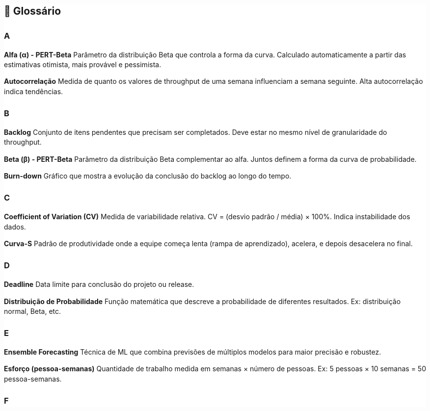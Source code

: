 
## 📖 Glossário

### A

**Alfa (α) - PERT-Beta**
Parâmetro da distribuição Beta que controla a forma da curva. Calculado automaticamente a partir das estimativas otimista, mais provável e pessimista.

**Autocorrelação**
Medida de quanto os valores de throughput de uma semana influenciam a semana seguinte. Alta autocorrelação indica tendências.

### B

**Backlog**
Conjunto de itens pendentes que precisam ser completados. Deve estar no mesmo nível de granularidade do throughput.

**Beta (β) - PERT-Beta**
Parâmetro da distribuição Beta complementar ao alfa. Juntos definem a forma da curva de probabilidade.

**Burn-down**
Gráfico que mostra a evolução da conclusão do backlog ao longo do tempo.

### C

**Coefficient of Variation (CV)**
Medida de variabilidade relativa. CV = (desvio padrão / média) × 100%. Indica instabilidade dos dados.

**Curva-S**
Padrão de produtividade onde a equipe começa lenta (rampa de aprendizado), acelera, e depois desacelera no final.

### D

**Deadline**
Data limite para conclusão do projeto ou release.

**Distribuição de Probabilidade**
Função matemática que descreve a probabilidade de diferentes resultados. Ex: distribuição normal, Beta, etc.

### E

**Ensemble Forecasting**
Técnica de ML que combina previsões de múltiplos modelos para maior precisão e robustez.

**Esforço (pessoa-semanas)**
Quantidade de trabalho medida em semanas × número de pessoas. Ex: 5 pessoas × 10 semanas = 50 pessoa-semanas.

### F

